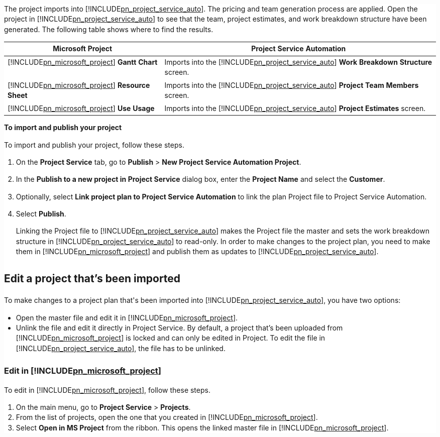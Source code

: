 The project imports into [!INCLUDE[pn_project_service_auto](../includes/pn-project-service-auto.md)]. The pricing and team generation process are applied. Open the project in [!INCLUDE[pn_project_service_auto](../includes/pn-project-service-auto.md)] to see that the team, project estimates, and work breakdown structure have been generated. The following table shows where to find the results.


|              Microsoft Project                                                           |                      Project Service Automation                                                                                   |
|------------------------------------------------------------------------------------------|-----------------------------------------------------------------------------------------------------------------------------------|
|  [!INCLUDE[pn_microsoft_project](../includes/pn-microsoft-project.md)] **Gantt Chart**   | Imports into the [!INCLUDE[pn_project_service_auto](../includes/pn-project-service-auto.md)] **Work Breakdown Structure** screen. |
| [!INCLUDE[pn_microsoft_project](../includes/pn-microsoft-project.md)] **Resource Sheet** |   Imports into the [!INCLUDE[pn_project_service_auto](../includes/pn-project-service-auto.md)] **Project Team Members** screen.   |
|   [!INCLUDE[pn_microsoft_project](../includes/pn-microsoft-project.md)] **Use Usage**    |    Imports into the [!INCLUDE[pn_project_service_auto](../includes/pn-project-service-auto.md)] **Project Estimates** screen.     |

**To import and publish your project**  

To import and publish your project, follow these steps.

1. On the **Project Service** tab, go to **Publish** > **New Project Service Automation Project**.  
1. In the **Publish to a new project in Project Service** dialog box, enter the **Project Name** and select the **Customer**.  
1. Optionally, select **Link project plan to Project Service Automation** to link the plan Project file to Project Service Automation.  
1. Select **Publish**.  

   Linking the Project file to [!INCLUDE[pn_project_service_auto](../includes/pn-project-service-auto.md)] makes the Project file the master and sets the work breakdown structure in [!INCLUDE[pn_project_service_auto](../includes/pn-project-service-auto.md)] to read-only.  In order to make changes to the project plan, you need to make them in [!INCLUDE[pn_microsoft_project](../includes/pn-microsoft-project.md)] and publish them as updates to [!INCLUDE[pn_project_service_auto](../includes/pn-project-service-auto.md)].  

## Edit a project that’s been imported

 To make changes to a project plan that's been imported into [!INCLUDE[pn_project_service_auto](../includes/pn-project-service-auto.md)], you have two options:  

- Open the master file and edit it in [!INCLUDE[pn_microsoft_project](../includes/pn-microsoft-project.md)].  
- Unlink the file and edit it directly in Project Service. By default, a project that’s been uploaded from [!INCLUDE[pn_microsoft_project](../includes/pn-microsoft-project.md)] is locked and can only be edited in Project. To edit the file in [!INCLUDE[pn_project_service_auto](../includes/pn-project-service-auto.md)], the file has to be unlinked.  

### Edit in [!INCLUDE[pn_microsoft_project](../includes/pn-microsoft-project.md)]  

To edit in [!INCLUDE[pn_microsoft_project](../includes/pn-microsoft-project.md)], follow these steps.

1. On the main menu, go to **Project Service** > **Projects**.  
1. From the list of projects, open the one that you created in [!INCLUDE[pn_microsoft_project](../includes/pn-microsoft-project.md)].  
1. Select **Open in MS Project** from the ribbon. This opens the linked master file in [!INCLUDE[pn_microsoft_project](../includes/pn-microsoft-project.md)].  
